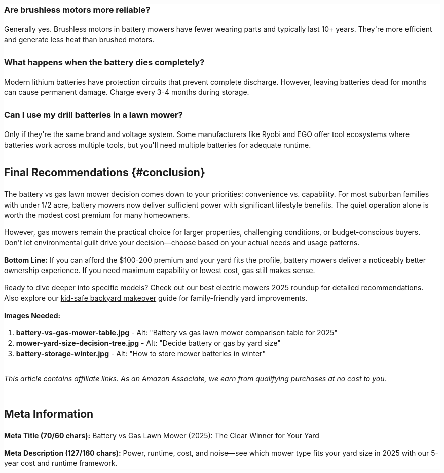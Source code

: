 ### Are brushless motors more reliable?

Generally yes. Brushless motors in battery mowers have fewer wearing parts and typically last 10+ years. They're more efficient and generate less heat than brushed motors.

### What happens when the battery dies completely?

Modern lithium batteries have protection circuits that prevent complete discharge. However, leaving batteries dead for months can cause permanent damage. Charge every 3-4 months during storage.

### Can I use my drill batteries in a lawn mower?

Only if they're the same brand and voltage system. Some manufacturers like Ryobi and EGO offer tool ecosystems where batteries work across multiple tools, but you'll need multiple batteries for adequate runtime.

## Final Recommendations {#conclusion}

The battery vs gas lawn mower decision comes down to your priorities: convenience vs. capability. For most suburban families with under 1/2 acre, battery mowers now deliver sufficient power with significant lifestyle benefits. The quiet operation alone is worth the modest cost premium for many homeowners.

However, gas mowers remain the practical choice for larger properties, challenging conditions, or budget-conscious buyers. Don't let environmental guilt drive your decision—choose based on your actual needs and usage patterns.

**Bottom Line:** If you can afford the $100-200 premium and your yard fits the profile, battery mowers deliver a noticeably better ownership experience. If you need maximum capability or lowest cost, gas still makes sense.

Ready to dive deeper into specific models? Check out our [best electric mowers 2025](/yard/best-electric-mowers-2025) roundup for detailed recommendations. Also explore our [kid-safe backyard makeover](/projects/kid-safe-backyard-makeover) guide for family-friendly yard improvements.

**Images Needed:**
1. **battery-vs-gas-mower-table.jpg** - Alt: "Battery vs gas lawn mower comparison table for 2025"
2. **mower-yard-size-decision-tree.jpg** - Alt: "Decide battery or gas by yard size" 
3. **battery-storage-winter.jpg** - Alt: "How to store mower batteries in winter"

---

*This article contains affiliate links. As an Amazon Associate, we earn from qualifying purchases at no cost to you.*

---

## Meta Information

**Meta Title (70/60 chars):** Battery vs Gas Lawn Mower (2025): The Clear Winner for Your Yard

**Meta Description (127/160 chars):** Power, runtime, cost, and noise—see which mower type fits your yard size in 2025 with our 5-year cost and runtime framework.
